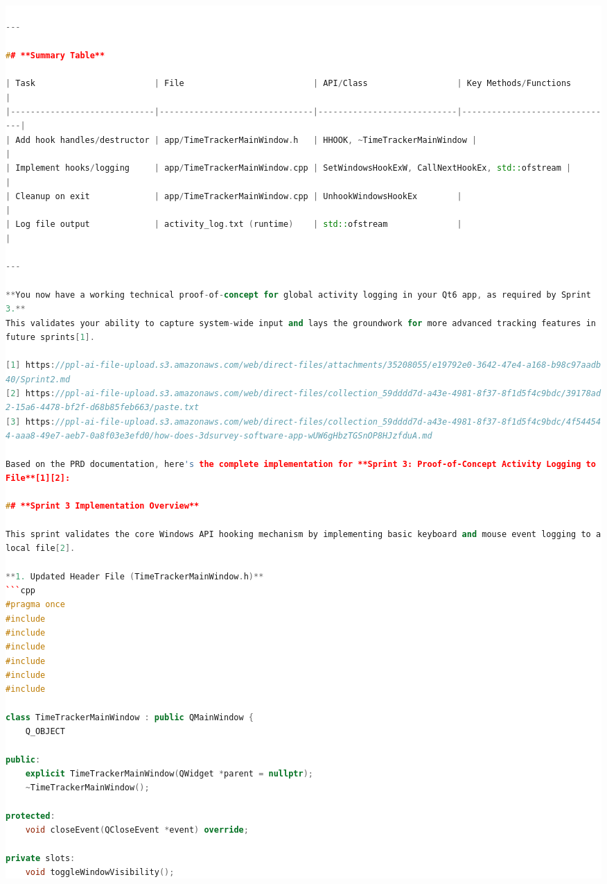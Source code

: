 ```cpp

---

## **Summary Table**

| Task                        | File                          | API/Class                  | Key Methods/Functions         |
|-----------------------------|-------------------------------|----------------------------|-------------------------------|
| Add hook handles/destructor | app/TimeTrackerMainWindow.h   | HHOOK, ~TimeTrackerMainWindow |                               |
| Implement hooks/logging     | app/TimeTrackerMainWindow.cpp | SetWindowsHookExW, CallNextHookEx, std::ofstream |                               |
| Cleanup on exit             | app/TimeTrackerMainWindow.cpp | UnhookWindowsHookEx        |                               |
| Log file output             | activity_log.txt (runtime)    | std::ofstream              |                               |

---

**You now have a working technical proof-of-concept for global activity logging in your Qt6 app, as required by Sprint 3.**  
This validates your ability to capture system-wide input and lays the groundwork for more advanced tracking features in future sprints[1].

[1] https://ppl-ai-file-upload.s3.amazonaws.com/web/direct-files/attachments/35208055/e19792e0-3642-47e4-a168-b98c97aadb40/Sprint2.md
[2] https://ppl-ai-file-upload.s3.amazonaws.com/web/direct-files/collection_59dddd7d-a43e-4981-8f37-8f1d5f4c9bdc/39178ad2-15a6-4478-bf2f-d68b85feb663/paste.txt
[3] https://ppl-ai-file-upload.s3.amazonaws.com/web/direct-files/collection_59dddd7d-a43e-4981-8f37-8f1d5f4c9bdc/4f544544-aaa8-49e7-aeb7-0a8f03e3efd0/how-does-3dsurvey-software-app-wUW6gHbzTGSnOP8HJzfduA.md

Based on the PRD documentation, here's the complete implementation for **Sprint 3: Proof-of-Concept Activity Logging to File**[1][2]:

## **Sprint 3 Implementation Overview**

This sprint validates the core Windows API hooking mechanism by implementing basic keyboard and mouse event logging to a local file[2].

**1. Updated Header File (TimeTrackerMainWindow.h)**
```cpp
#pragma once
#include 
#include 
#include 
#include 
#include 
#include 

class TimeTrackerMainWindow : public QMainWindow {
    Q_OBJECT

public:
    explicit TimeTrackerMainWindow(QWidget *parent = nullptr);
    ~TimeTrackerMainWindow();

protected:
    void closeEvent(QCloseEvent *event) override;

private slots:
    void toggleWindowVisibility();
```